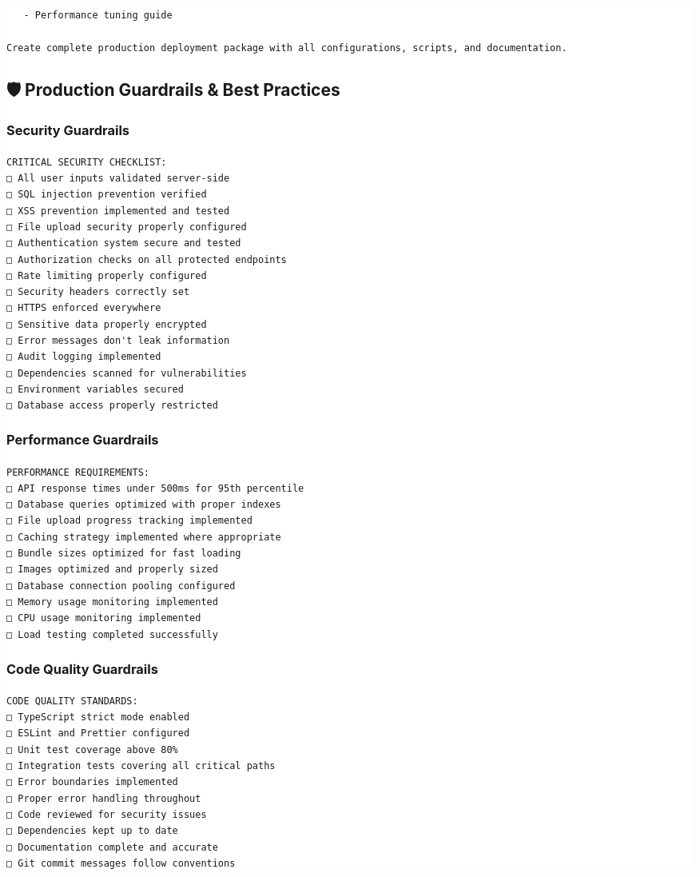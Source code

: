 ```
   - Performance tuning guide

Create complete production deployment package with all configurations, scripts, and documentation.
```

## 🛡️ Production Guardrails & Best Practices

### Security Guardrails
```
CRITICAL SECURITY CHECKLIST:
□ All user inputs validated server-side
□ SQL injection prevention verified
□ XSS prevention implemented and tested
□ File upload security properly configured
□ Authentication system secure and tested
□ Authorization checks on all protected endpoints
□ Rate limiting properly configured
□ Security headers correctly set
□ HTTPS enforced everywhere
□ Sensitive data properly encrypted
□ Error messages don't leak information
□ Audit logging implemented
□ Dependencies scanned for vulnerabilities
□ Environment variables secured
□ Database access properly restricted
```

### Performance Guardrails
```
PERFORMANCE REQUIREMENTS:
□ API response times under 500ms for 95th percentile
□ Database queries optimized with proper indexes
□ File upload progress tracking implemented
□ Caching strategy implemented where appropriate
□ Bundle sizes optimized for fast loading
□ Images optimized and properly sized
□ Database connection pooling configured
□ Memory usage monitoring implemented
□ CPU usage monitoring implemented
□ Load testing completed successfully
```

### Code Quality Guardrails
```
CODE QUALITY STANDARDS:
□ TypeScript strict mode enabled
□ ESLint and Prettier configured
□ Unit test coverage above 80%
□ Integration tests covering all critical paths
□ Error boundaries implemented
□ Proper error handling throughout
□ Code reviewed for security issues
□ Dependencies kept up to date
□ Documentation complete and accurate
□ Git commit messages follow conventions
```
